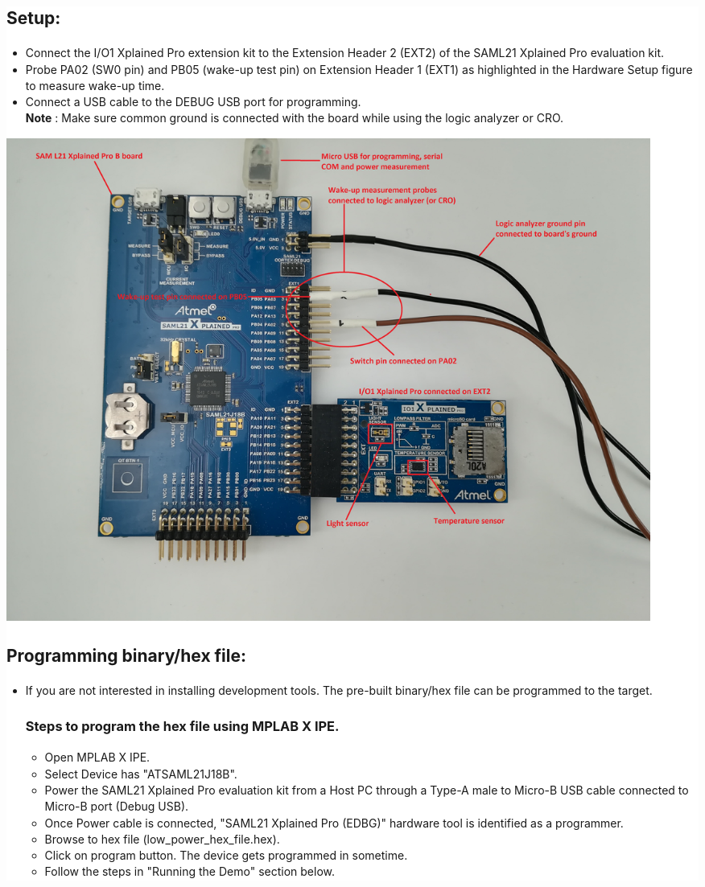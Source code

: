 ## Setup:
- Connect the I/O1 Xplained Pro extension kit to the Extension Header 2 (EXT2) of the SAML21 Xplained Pro evaluation kit.
- Probe PA02 (SW0 pin) and PB05 (wake-up test pin) on Extension Header 1 (EXT1) as highlighted in the Hardware Setup figure to measure wake-up time.
- Connect a USB cable to the DEBUG USB port for programming.  
**Note** :
Make sure common ground is connected with the board while using the logic analyzer or CRO.

<img src = "images/low_power_demo_setup.jpg" width="800" height="600" align="middle">

## Programming binary/hex file:
- If you are not interested in installing development tools. The pre-built binary/hex file can be programmed to the target.
	### Steps to program the hex file using MPLAB X IPE.
	- Open MPLAB X IPE.
	- Select Device has "ATSAML21J18B".
	- Power the SAML21 Xplained Pro evaluation kit from a Host PC through a Type-A male to Micro-B USB cable connected to Micro-B port (Debug USB).
	- Once Power cable is connected, "SAML21 Xplained Pro (EDBG)" hardware tool is identified as a programmer.
	- Browse to hex file (low_power_hex_file.hex).  
	- Click on program button. The device gets programmed in sometime.
	- Follow the steps in "Running the Demo" section below.
